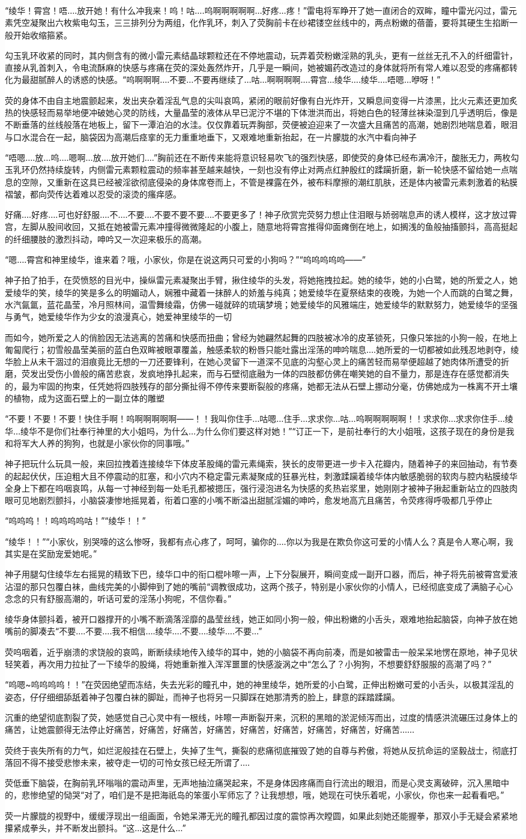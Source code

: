 “绫华！霄宫！唔….放开她！有什么冲我来！呜！咕….呜啊啊啊啊啊…好疼…疼！”雷电将军睁开了她一直闭合的双眸，瞳中雷光闪过，雷元素凭空凝聚出六枚紫电勾玉，三三排列分为两组，化作乳环，刺入了荧胸前卡在纱裙镂空丝线中的，两点粉嫩的蓓蕾，要将其硬生生掐断一般开始收缩箍紧。

勾玉乳环收紧的同时，其内侧含有的微小雷元素结晶球颗粒还在不停地震动，玩弄着荧粉嫩淫熟的乳头，更有一丝丝无孔不入的纤细雷针，直接从乳首刺入，令电流酥麻的快感与疼痛在荧的深处轰然炸开，几乎是一瞬间，她被媚药改造过的身体就将所有常人难以忍受的疼痛都转化为最甜腻醉人的诱惑的快感。“呜啊啊啊….不要…不要再继续了…咕…啊啊啊啊….霄宫…绫华….绫华….唔嗯…咿呀！”

荧的身体不由自主地震颤起来，发出夹杂着淫乱气息的尖叫哀鸣，紧闭的眼前好像有白光炸开，又瞬息间变得一片漆黑，比火元素还更加炙热的快感轻而易举地便冲破她心灵的防线，大量晶莹的液体从早已泥泞不堪的下体泄洪而出，将她白色的轻薄丝袜染湿到几乎透明后，像是不断垂落的丝线般落在地板上，留下一潭泊泊的水洼。仅仅靠着玩弄胸部，荧便被迫迎来了一次盛大且痛苦的高潮，她剧烈地喘息着，眼泪与口水混合在一起，脑袋因为高潮后痉挛的无力重重地垂下，又艰难地重新抬起，在一片朦胧的水汽中看向神子

“唔嗯….放…呜….嗯啊…放….放开她们….”胸前还在不断传来能将意识轻易吹飞的强烈快感，即使荧的身体已经布满冷汗，酸胀无力，两枚勾玉乳环仍然持续旋转，内侧雷元素颗粒震动的频率甚至越来越快，一刻也没有停止对两点红肿殷红的蹂躏折磨，新一轮快感不留给她一点喘息的空隙，又重新在这具已经被淫欲彻底侵染的身体席卷而上，不管是裸露在外，被布料摩擦的潮红肌肤，还是体内被雷元素刺激着的粘膜褶皱，都向荧传达着难以忍受的滚烫的瘙痒感。

好痛….好疼….可也好舒服….不….不要….不要不要不要….不要更多了！神子欣赏完荧努力想止住泪眼与娇弱喘息声的诱人模样，这才放过霄宫，左脚从股间收回，又抵在她被雷元素冲撞得微微隆起的小腹上，随意地将霄宫推得仰面瘫倒在地上，如搁浅的鱼般抽搐颤抖，高高挺起的纤细腰肢的激烈抖动，呻吟又一次迎来极乐的高潮。

“嗯….霄宫和神里绫华，谁来着？哦，小家伙，你是在说这两只可爱的小狗吗？”“呜呜呜呜呜——”

神子拍了拍手，在荧愤怒的目光中，操纵雷元素凝聚出手臂，揪住绫华的头发，将她拖拽拉起。她的绫华，她的小白鹭，她的所爱之人，她爱绫华的笑，绫华的笑是多么的明媚动人，娴雅中藏着一抹醉人的娇羞与纯真；她爱绫华在夏祭结束的夜晚，为她一个人而跳的白鹭之舞，水汽氤氲，蓝花晶莹，冷月照林间，温雪舞绫霜，仿佛一碰就碎的琉璃梦境；她爱绫华的风雅端庄，她爱绫华的默默努力，她爱绫华的坚强与勇气，她爱绫华作为少女的浪漫真心，她爱神里绫华的一切

而如今，她所爱之人的俏脸因无法逃离的苦痛和快感而扭曲；曾经为她翩然起舞的四肢被冰冷的皮革锁死，只像只笨拙的小狗一般，在地上匍匐爬行；初雪般晶莹美丽的蓝白色双眸被眼罩覆盖，触感柔软的粉唇只能吐露出淫荡的呻吟喘息….她所爱的一切都被如此残忍地剥夺，绫华脸上从未干涸过的泪痕竟比无想的一刀还要锋利，在她心灵留下一道深不见底的沟壑心灵上的痛苦轻而易举便超越了她肉体所遭受的折磨，荧发出受伤小兽般的痛苦悲哀，发疯地挣扎起来，而与石壁彻底融为一体的四肢都仿佛在嘲笑她的自不量力，那是连存在感觉都消失的，最为牢固的拘束，任凭她将四肢残存的部分撕扯得不停传来要断裂般的疼痛，她都无法从石壁上挪动分毫，仿佛她成为一株离不开土壤的植物，成为这面石壁上的一副立体的雕塑

“不要！不要！不要！快住手啊！呜啊啊啊啊啊——！！我叫你住手…咕嗯…住手…求求你…咕…呜啊啊啊啊啊！！求求你…求求你住手…绫华…绫华不是你们社奉行神里的大小姐吗，为什么…为什么你们要这样对她！”“订正一下，是前社奉行的大小姐哦，这孩子现在的身份是我和将军大人养的狗狗，也就是小家伙你的同事哦。”

神子把玩什么玩具一般，来回拉拽着连接绫华下体皮革股绳的雷元素绳索，狭长的皮带更进一步卡入花瓣内，随着神子的来回抽动，有节奏的起起伏伏，压迫粗大且不停震动的肛塞，和小穴内不稳定雷元素凝聚成的狂暴光柱，刺激蹂躏着绫华体内敏感脆弱的软肉与腔内粘膜绫华全身上下都在呜咽哀鸣，从每一寸神经到每一处毛孔都被摁压，强行浸泡进名为快感的炙热岩浆里，她刚刚才被神子揪起重新站立的四肢肉眼可见地剧烈颤抖，小脑袋凄惨地摇晃着，衔着口塞的小嘴不断溢出甜腻淫媚的呻吟，愈发地高亢且痛苦，令荧疼得呼吸都几乎停止

“呜呜呜！！呜呜呜呜咕！”“绫华！！”

“绫华！！”“小家伙，别哭嚎的这么惨呀，我都有点心疼了，呵呵，骗你的….你以为我是在欺负你这可爱的小情人么？真是令人寒心啊，我其实是在奖励宠爱她呢。”

神子用腿勾住绫华左右摇晃的精致下巴，绫华口中的衔口棍咔嚓一声，上下分裂展开，瞬间变成一副开口器，而后，神子将先前被霄宫爱液沾湿的那只包覆白袜，曲线完美的小脚伸到了她的嘴前“调教很成功，这两个孩子，特别是小家伙你的小情人，已经彻底变成了满脑子心心念念的只有舒服高潮的，听话可爱的淫荡小狗呢，不信你看。”

绫华身体颤抖着，被开口器撑开的小嘴不断滴落淫靡的晶莹丝线，她正如同小狗一般，伸出粉嫩的小舌头，艰难地抬起脑袋，向神子放在她嘴前的脚凑去“不要….不要….我不相信….绫华….不要….绫华….不要…”

荧呜咽着，近乎崩溃的求饶般的哀鸣，断断续续地传入绫华的耳中，她的小脑袋不再向前凑，而是如被雷击一般呆呆地愣在原地，神子见状轻笑着，再次用力拉扯了一下绫华的股绳，将她重新推入浑浑噩噩的快感漩涡之中“怎么了？小狗狗，不想要舒舒服服的高潮了吗？”

“呜嗯~呜呜呜呜！！”在荧因绝望而冻结，失去光彩的瞳孔中，她的神里绫华，她所爱的小白鹭，正伸出粉嫩可爱的小舌头，以极其淫乱的姿态，仔仔细细舔舐着神子包覆白袜的脚趾，而神子也将另一只脚踩在她那清秀的脸上，肆意的踩踏蹂躏。

沉重的绝望彻底割裂了荧，她感觉自己心灵中有一根线，咔嚓一声断裂开来，沉积的黑暗的淤泥倾泻而出，过度的情感洪流碾压过身体上的痛苦，让她震颤得无法停止好痛苦，好痛苦，好痛苦，好痛苦，好痛苦，好痛苦，好痛苦，好痛苦，好痛苦……

荧终于丧失所有的力气，如烂泥般挂在石壁上，失掉了生气，撕裂的悲痛彻底摧毁了她的自尊与矜傲，将她从反抗命运的坚毅战士，彻底打落回不得不接受悲惨未来，被夺走一切的可怜女孩已经无所谓了….

荧低垂下脑袋，在胸前乳环嗡嗡的震动声里，无声地抽泣痛哭起来，不是身体因疼痛而自行流出的眼泪，而是心灵支离破碎，沉入黑暗中的，悲惨绝望的恸哭“对了，咱们是不是把海祇岛的笨蛋小军师忘了？让我想想，哦，她现在可快乐着呢，小家伙，你也来一起看看吧。”

荧一片朦胧的视野中，缓缓浮现出一组画面，令她呆滞无光的瞳孔都因过度的震惊再次瞠圆，如果此刻她还能握拳，那双小手无疑会紧紧地攥紧成拳头，并不断发出颤抖。“这…这是什么…”
